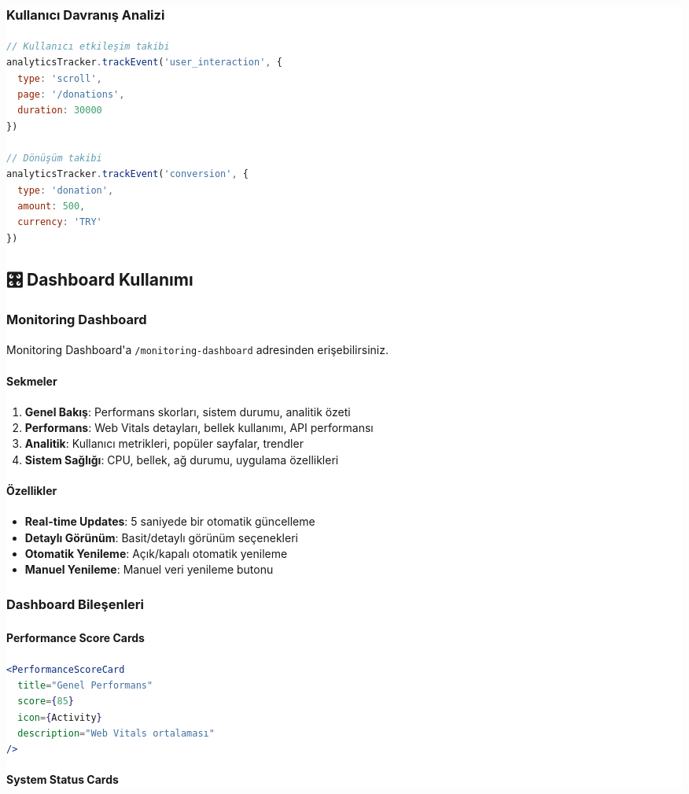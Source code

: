 ### Kullanıcı Davranış Analizi

```javascript
// Kullanıcı etkileşim takibi
analyticsTracker.trackEvent('user_interaction', {
  type: 'scroll',
  page: '/donations',
  duration: 30000
})

// Dönüşüm takibi
analyticsTracker.trackEvent('conversion', {
  type: 'donation',
  amount: 500,
  currency: 'TRY'
})
```

## 🎛️ Dashboard Kullanımı

### Monitoring Dashboard

Monitoring Dashboard'a `/monitoring-dashboard` adresinden erişebilirsiniz.

#### Sekmeler

1. **Genel Bakış**: Performans skorları, sistem durumu, analitik özeti
2. **Performans**: Web Vitals detayları, bellek kullanımı, API performansı
3. **Analitik**: Kullanıcı metrikleri, popüler sayfalar, trendler
4. **Sistem Sağlığı**: CPU, bellek, ağ durumu, uygulama özellikleri

#### Özellikler

- **Real-time Updates**: 5 saniyede bir otomatik güncelleme
- **Detaylı Görünüm**: Basit/detaylı görünüm seçenekleri
- **Otomatik Yenileme**: Açık/kapalı otomatik yenileme
- **Manuel Yenileme**: Manuel veri yenileme butonu

### Dashboard Bileşenleri

#### Performance Score Cards

```jsx
<PerformanceScoreCard
  title="Genel Performans"
  score={85}
  icon={Activity}
  description="Web Vitals ortalaması"
/>
```

#### System Status Cards
